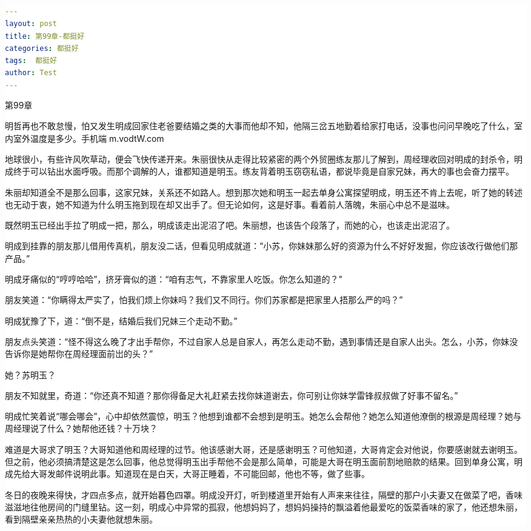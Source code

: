 ```yaml
---
layout: post
title: 第99章-都挺好
categories: 都挺好
tags:  都挺好
author: Test
---
```


第99章

明哲再也不敢怠慢，怕又发生明成回家住老爸要结婚之类的大事而他却不知，他隔三岔五地勤着给家打电话，没事也问问早晚吃了什么，室内室外温度是多少。手机端 m.vodtW.com



地球很小，有些许风吹草动，便会飞快传递开来。朱丽很快从走得比较紧密的两个外贸圈练友那儿了解到，周经理收回对明成的封杀令，明成终于可以钻出水面呼吸。而那个调解的人，谁都知道是明玉。练友背着明玉窃窃私语，都说毕竟是自家兄妹，再大的事也会奋力摆平。



朱丽却知道全不是那么回事，这家兄妹，关系还不如路人。想到那次她和明玉一起去单身公寓探望明成，明玉还不肯上去呢，听了她的转述也无动于衷，她不知道为什么明玉拖到现在却又出手了。但无论如何，这是好事。看着前人落魄，朱丽心中总不是滋味。



既然明玉已经出手拉了明成一把，那么，明成该走出泥沼了吧。朱丽想，也该告个段落了，而她的心，也该走出泥沼了。



明成到挂靠的朋友那儿借用传真机，朋友没二话，但看见明成就道：“小苏，你妹妹那么好的资源为什么不好好发掘，你应该改行做他们那产品。”



明成牙痛似的“哼哼哈哈”，挤牙膏似的道：“咱有志气，不靠家里人吃饭。你怎么知道的？”



朋友笑道：“你瞒得太严实了，怕我们烦上你妹吗？我们又不同行。你们苏家都是把家里人捂那么严的吗？”



明成犹豫了下，道：“倒不是，结婚后我们兄妹三个走动不勤。”



朋友点头笑道：“怪不得这么晚了才出手帮你，不过自家人总是自家人，再怎么走动不勤，遇到事情还是自家人出头。怎么，小苏，你妹没告诉你是她帮你在周经理面前岀的头？”



她？苏明玉？



朋友不知就里，奇道：“你还真不知道？那你得备足大礼赶紧去找你妹道谢去，你可别让你妹学雷锋叔叔做了好事不留名。”



明成忙笑着说“哪会哪会”，心中却依然震惊，明玉？他想到谁都不会想到是明玉。她怎么会帮他？她怎么知道他潦倒的根源是周经理？她与周经理说了什么？她帮他还钱？十万块？



难道是大哥求了明玉？大哥知道他和周经理的过节。他该感谢大哥，还是感谢明玉？可他知道，大哥肯定会对他说，你要感谢就去谢明玉。但之前，他必须搞清楚这是怎么回事，他总觉得明玉出手帮他不会是那么简单，可能是大哥在明玉面前割地赔款的结果。回到单身公寓，明成先给大哥发邮件说明此事。知道现在是白天，大哥正睡着，不可能回邮，他也不等，做了些事。



冬日的夜晚来得快，才四点多点，就开始暮色四罩。明成没开灯，听到楼道里开始有人声来来往往，隔壁的那户小夫妻又在做菜了吧，香味滋滋地往他房间的门缝里钻。这一刻，明成心中异常的孤寂，他想妈妈了，想妈妈操持的飘溢着他最爱吃的饭菜香味的家了，他还想朱丽，看到隔壁亲亲热热的小夫妻他就想朱丽。
